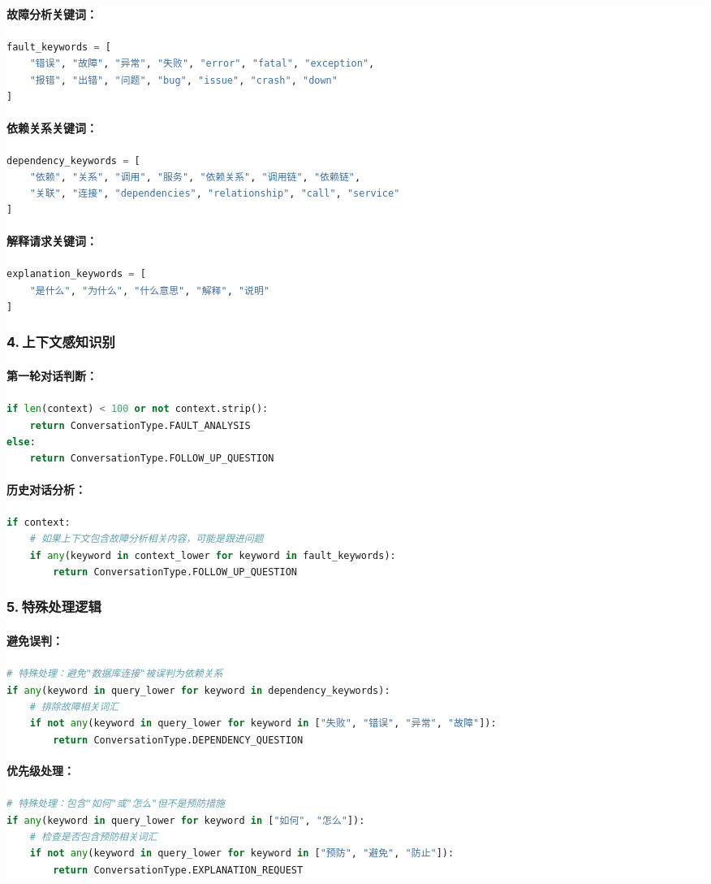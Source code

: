 #### **故障分析关键词**：
```python
fault_keywords = [
    "错误", "故障", "异常", "失败", "error", "fatal", "exception", 
    "报错", "出错", "问题", "bug", "issue", "crash", "down"
]
```

#### **依赖关系关键词**：
```python
dependency_keywords = [
    "依赖", "关系", "调用", "服务", "依赖关系", "调用链", "依赖链",
    "关联", "连接", "dependencies", "relationship", "call", "service"
]
```

#### **解释请求关键词**：
```python
explanation_keywords = [
    "是什么", "为什么", "什么意思", "解释", "说明"
]
```

### **4. 上下文感知识别**

#### **第一轮对话判断**：
```python
if len(context) < 100 or not context.strip():
    return ConversationType.FAULT_ANALYSIS
else:
    return ConversationType.FOLLOW_UP_QUESTION
```

#### **历史对话分析**：
```python
if context:
    # 如果上下文包含故障分析相关内容，可能是跟进问题
    if any(keyword in context_lower for keyword in fault_keywords):
        return ConversationType.FOLLOW_UP_QUESTION
```

### **5. 特殊处理逻辑**

#### **避免误判**：
```python
# 特殊处理：避免"数据库连接"被误判为依赖关系
if any(keyword in query_lower for keyword in dependency_keywords):
    # 排除故障相关词汇
    if not any(keyword in query_lower for keyword in ["失败", "错误", "异常", "故障"]):
        return ConversationType.DEPENDENCY_QUESTION
```

#### **优先级处理**：
```python
# 特殊处理：包含"如何"或"怎么"但不是预防措施
if any(keyword in query_lower for keyword in ["如何", "怎么"]):
    # 检查是否包含预防相关词汇
    if not any(keyword in query_lower for keyword in ["预防", "避免", "防止"]):
        return ConversationType.EXPLANATION_REQUEST
```
